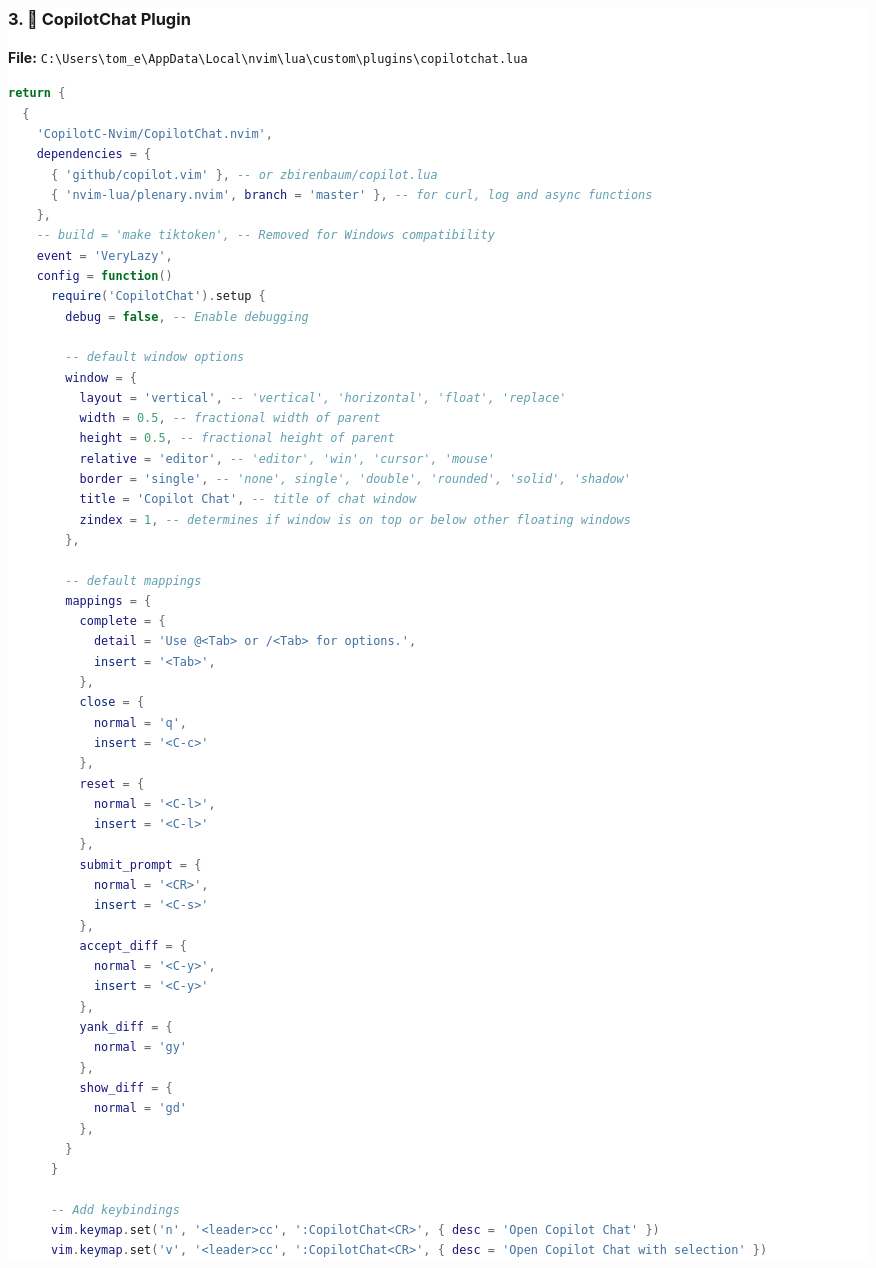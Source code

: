 ### **3. 💬 CopilotChat Plugin**

**File:** `C:\Users\tom_e\AppData\Local\nvim\lua\custom\plugins\copilotchat.lua`

```lua
return {
  {
    'CopilotC-Nvim/CopilotChat.nvim',
    dependencies = {
      { 'github/copilot.vim' }, -- or zbirenbaum/copilot.lua
      { 'nvim-lua/plenary.nvim', branch = 'master' }, -- for curl, log and async functions
    },
    -- build = 'make tiktoken', -- Removed for Windows compatibility
    event = 'VeryLazy',
    config = function()
      require('CopilotChat').setup {
        debug = false, -- Enable debugging
        
        -- default window options
        window = {
          layout = 'vertical', -- 'vertical', 'horizontal', 'float', 'replace'
          width = 0.5, -- fractional width of parent
          height = 0.5, -- fractional height of parent
          relative = 'editor', -- 'editor', 'win', 'cursor', 'mouse'
          border = 'single', -- 'none', single', 'double', 'rounded', 'solid', 'shadow'
          title = 'Copilot Chat', -- title of chat window
          zindex = 1, -- determines if window is on top or below other floating windows
        },
        
        -- default mappings
        mappings = {
          complete = {
            detail = 'Use @<Tab> or /<Tab> for options.',
            insert = '<Tab>',
          },
          close = {
            normal = 'q',
            insert = '<C-c>'
          },
          reset = {
            normal = '<C-l>',
            insert = '<C-l>'
          },
          submit_prompt = {
            normal = '<CR>',
            insert = '<C-s>'
          },
          accept_diff = {
            normal = '<C-y>',
            insert = '<C-y>'
          },
          yank_diff = {
            normal = 'gy'
          },
          show_diff = {
            normal = 'gd'
          },
        }
      }
      
      -- Add keybindings
      vim.keymap.set('n', '<leader>cc', ':CopilotChat<CR>', { desc = 'Open Copilot Chat' })
      vim.keymap.set('v', '<leader>cc', ':CopilotChat<CR>', { desc = 'Open Copilot Chat with selection' })
```